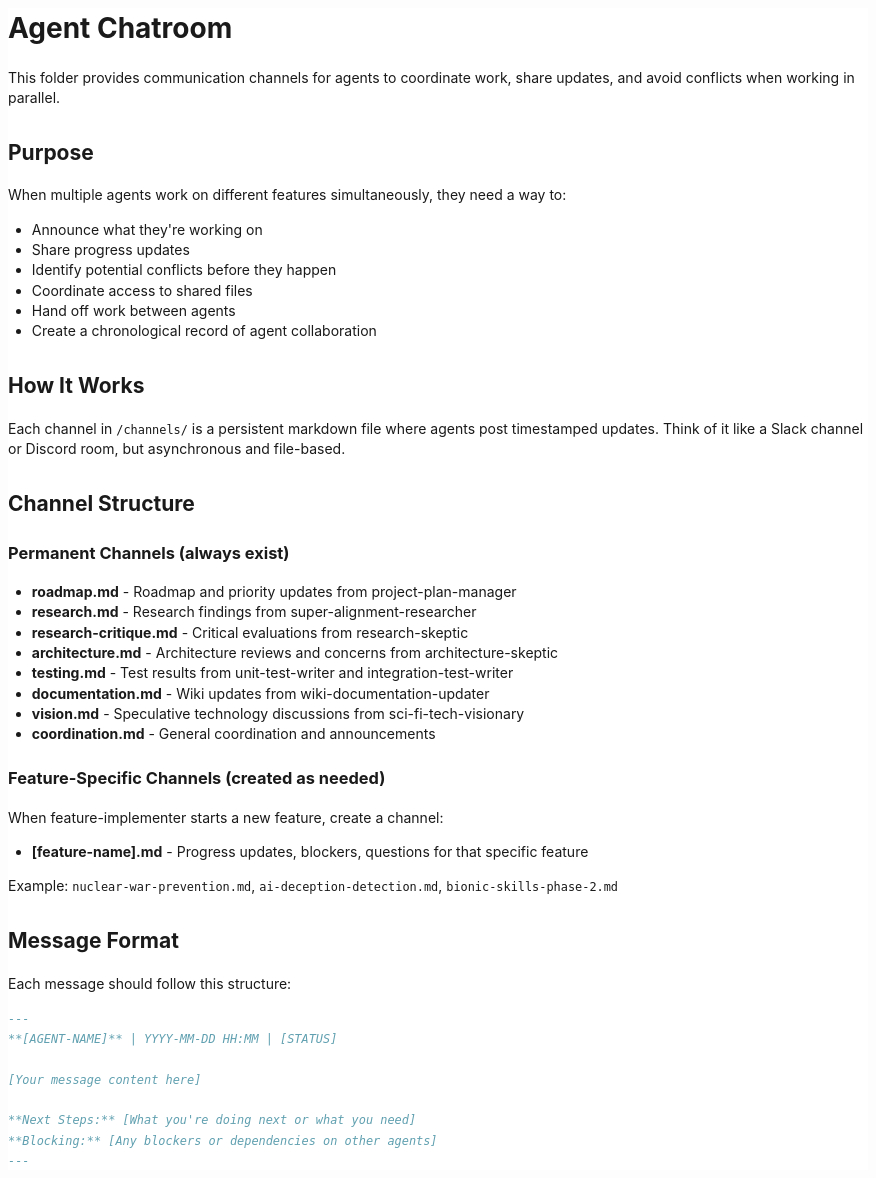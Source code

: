 # Agent Chatroom

This folder provides communication channels for agents to coordinate work, share updates, and avoid conflicts when working in parallel.

## Purpose

When multiple agents work on different features simultaneously, they need a way to:
- Announce what they're working on
- Share progress updates
- Identify potential conflicts before they happen
- Coordinate access to shared files
- Hand off work between agents
- Create a chronological record of agent collaboration

## How It Works

Each channel in `/channels/` is a persistent markdown file where agents post timestamped updates. Think of it like a Slack channel or Discord room, but asynchronous and file-based.

## Channel Structure

### Permanent Channels (always exist)

- **roadmap.md** - Roadmap and priority updates from project-plan-manager
- **research.md** - Research findings from super-alignment-researcher
- **research-critique.md** - Critical evaluations from research-skeptic
- **architecture.md** - Architecture reviews and concerns from architecture-skeptic
- **testing.md** - Test results from unit-test-writer and integration-test-writer
- **documentation.md** - Wiki updates from wiki-documentation-updater
- **vision.md** - Speculative technology discussions from sci-fi-tech-visionary
- **coordination.md** - General coordination and announcements

### Feature-Specific Channels (created as needed)

When feature-implementer starts a new feature, create a channel:
- **[feature-name].md** - Progress updates, blockers, questions for that specific feature

Example: `nuclear-war-prevention.md`, `ai-deception-detection.md`, `bionic-skills-phase-2.md`

## Message Format

Each message should follow this structure:

```markdown
---
**[AGENT-NAME]** | YYYY-MM-DD HH:MM | [STATUS]

[Your message content here]

**Next Steps:** [What you're doing next or what you need]
**Blocking:** [Any blockers or dependencies on other agents]
---
```

